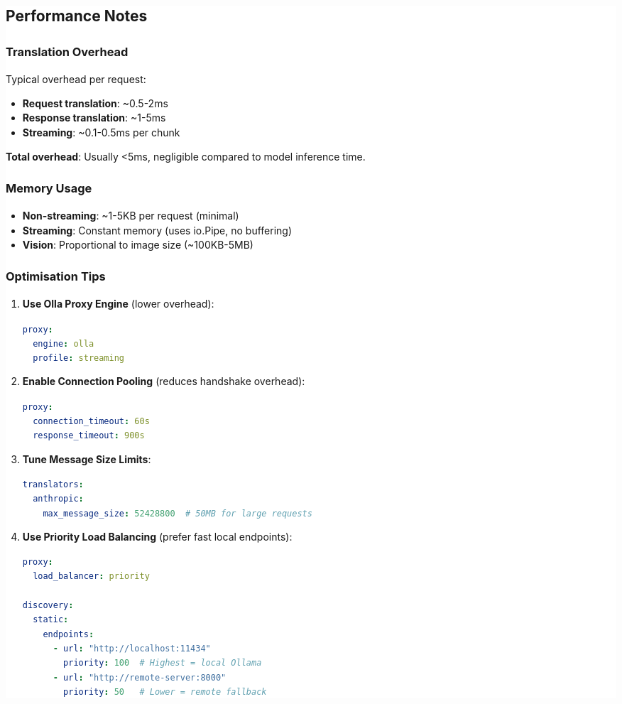 ## Performance Notes

### Translation Overhead

Typical overhead per request:
- **Request translation**: ~0.5-2ms
- **Response translation**: ~1-5ms
- **Streaming**: ~0.1-0.5ms per chunk

**Total overhead**: Usually <5ms, negligible compared to model inference time.

### Memory Usage

- **Non-streaming**: ~1-5KB per request (minimal)
- **Streaming**: Constant memory (uses io.Pipe, no buffering)
- **Vision**: Proportional to image size (~100KB-5MB)

### Optimisation Tips

1. **Use Olla Proxy Engine** (lower overhead):
   ```yaml
   proxy:
     engine: olla
     profile: streaming
   ```

2. **Enable Connection Pooling** (reduces handshake overhead):
   ```yaml
   proxy:
     connection_timeout: 60s
     response_timeout: 900s
   ```

3. **Tune Message Size Limits**:
   ```yaml
   translators:
     anthropic:
       max_message_size: 52428800  # 50MB for large requests
   ```

4. **Use Priority Load Balancing** (prefer fast local endpoints):
   ```yaml
   proxy:
     load_balancer: priority

   discovery:
     static:
       endpoints:
         - url: "http://localhost:11434"
           priority: 100  # Highest = local Ollama
         - url: "http://remote-server:8000"
           priority: 50   # Lower = remote fallback
   ```

